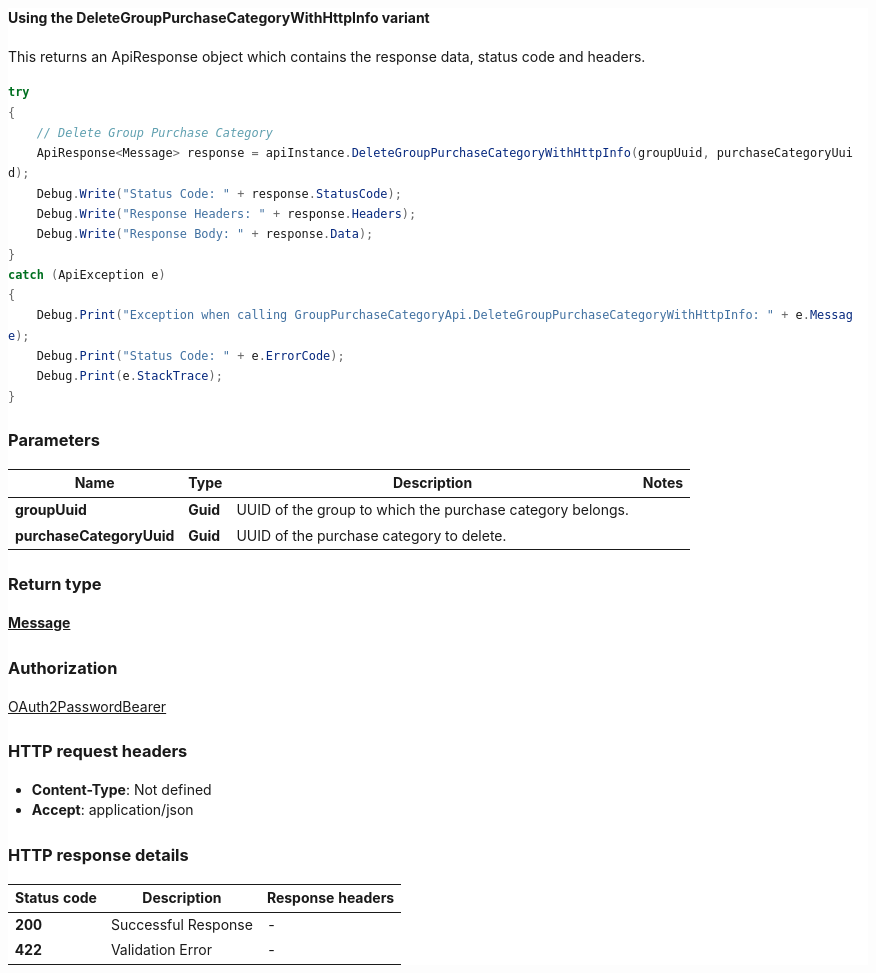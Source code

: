 #### Using the DeleteGroupPurchaseCategoryWithHttpInfo variant
This returns an ApiResponse object which contains the response data, status code and headers.

```csharp
try
{
    // Delete Group Purchase Category
    ApiResponse<Message> response = apiInstance.DeleteGroupPurchaseCategoryWithHttpInfo(groupUuid, purchaseCategoryUuid);
    Debug.Write("Status Code: " + response.StatusCode);
    Debug.Write("Response Headers: " + response.Headers);
    Debug.Write("Response Body: " + response.Data);
}
catch (ApiException e)
{
    Debug.Print("Exception when calling GroupPurchaseCategoryApi.DeleteGroupPurchaseCategoryWithHttpInfo: " + e.Message);
    Debug.Print("Status Code: " + e.ErrorCode);
    Debug.Print(e.StackTrace);
}
```

### Parameters

| Name | Type | Description | Notes |
|------|------|-------------|-------|
| **groupUuid** | **Guid** | UUID of the group to which the purchase category belongs. |  |
| **purchaseCategoryUuid** | **Guid** | UUID of the purchase category to delete. |  |

### Return type

[**Message**](Message.md)

### Authorization

[OAuth2PasswordBearer](../README.md#OAuth2PasswordBearer)

### HTTP request headers

 - **Content-Type**: Not defined
 - **Accept**: application/json


### HTTP response details
| Status code | Description | Response headers |
|-------------|-------------|------------------|
| **200** | Successful Response |  -  |
| **422** | Validation Error |  -  |
